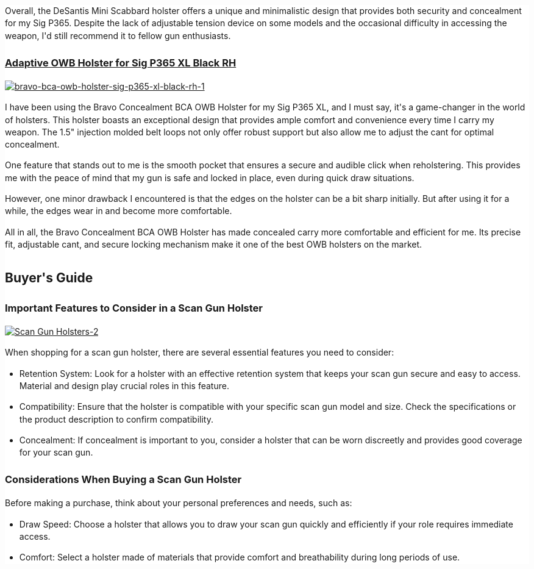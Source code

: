 Overall, the DeSantis Mini Scabbard holster offers a unique and minimalistic design that provides both security and concealment for my Sig P365. Despite the lack of adjustable tension device on some models and the occasional difficulty in accessing the weapon, I'd still recommend it to fellow gun enthusiasts.

### [Adaptive OWB Holster for Sig P365 XL Black RH](https://serp.ly/@universityofguns/amazon/scan-gun-holsters?utm_source=universityofguns&utm_medium=website&utm_campaign=universityofguns.com&utm_content=scan-gun-holsters&utm_term=adaptive-owb-holster-for-sig-p365-xl-black-rh)

<div class="image"><a href="https://serp.ly/@universityofguns/amazon/scan-gun-holsters?utm_source=universityofguns&utm_medium=website&utm_campaign=universityofguns.com&utm_content=scan-gun-holsters&utm_term=bravo-bca-owb-holster-sig-p365-xl-black-rh-1"><img alt="bravo-bca-owb-holster-sig-p365-xl-black-rh-1" src="https://imagedelivery.net/vy2bglCGN6hEeWOnSe2c7A/bravo-bca-owb-holster-sig-p365-xl-black-rh-1/public"/></a></div>

I have been using the Bravo Concealment BCA OWB Holster for my Sig P365 XL, and I must say, it's a game-changer in the world of holsters. This holster boasts an exceptional design that provides ample comfort and convenience every time I carry my weapon. The 1.5" injection molded belt loops not only offer robust support but also allow me to adjust the cant for optimal concealment.

One feature that stands out to me is the smooth pocket that ensures a secure and audible click when reholstering. This provides me with the peace of mind that my gun is safe and locked in place, even during quick draw situations.

However, one minor drawback I encountered is that the edges on the holster can be a bit sharp initially. But after using it for a while, the edges wear in and become more comfortable.

All in all, the Bravo Concealment BCA OWB Holster has made concealed carry more comfortable and efficient for me. Its precise fit, adjustable cant, and secure locking mechanism make it one of the best OWB holsters on the market.

## Buyer's Guide

### Important Features to Consider in a Scan Gun Holster

<div><a href="https://serp.ly/@universityofguns/amazon/scan-gun-holsters?utm_source=universityofguns&utm_medium=website&utm_campaign=universityofguns.com&utm_content=scan-gun-holsters&utm_term=scan-gun-holsters-2"><img src="https://imagedelivery.net/vy2bglCGN6hEeWOnSe2c7A/Scan+Gun+Holsters-2/public" alt="Scan Gun Holsters-2"></a></div>

When shopping for a scan gun holster, there are several essential features you need to consider:

- Retention System: Look for a holster with an effective retention system that keeps your scan gun secure and easy to access. Material and design play crucial roles in this feature.

- Compatibility: Ensure that the holster is compatible with your specific scan gun model and size. Check the specifications or the product description to confirm compatibility.

- Concealment: If concealment is important to you, consider a holster that can be worn discreetly and provides good coverage for your scan gun.

### Considerations When Buying a Scan Gun Holster

Before making a purchase, think about your personal preferences and needs, such as:

- Draw Speed: Choose a holster that allows you to draw your scan gun quickly and efficiently if your role requires immediate access.

- Comfort: Select a holster made of materials that provide comfort and breathability during long periods of use.
